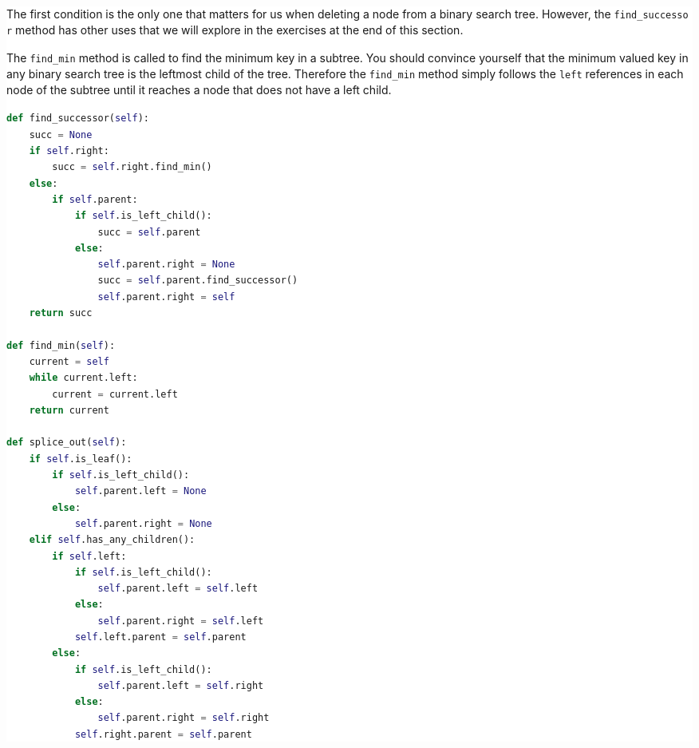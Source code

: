 The first condition is the only one that matters for us when deleting a
node from a binary search tree. However, the `find_successor` method has
other uses that we will explore in the exercises at the end of this
section.

The `find_min` method is called to find the minimum key in a subtree. You
should convince yourself that the minimum valued key in any binary
search tree is the leftmost child of the tree. Therefore the `find_min`
method simply follows the `left` references in each node of the
subtree until it reaches a node that does not have a left child.

```python
def find_successor(self):
    succ = None
    if self.right:
        succ = self.right.find_min()
    else:
        if self.parent:
            if self.is_left_child():
                succ = self.parent
            else:
                self.parent.right = None
                succ = self.parent.find_successor()
                self.parent.right = self
    return succ

def find_min(self):
    current = self
    while current.left:
        current = current.left
    return current

def splice_out(self):
    if self.is_leaf():
        if self.is_left_child():
            self.parent.left = None
        else:
            self.parent.right = None
    elif self.has_any_children():
        if self.left:
            if self.is_left_child():
                self.parent.left = self.left
            else:
                self.parent.right = self.left
            self.left.parent = self.parent
        else:
            if self.is_left_child():
                self.parent.left = self.right
            else:
                self.parent.right = self.right
            self.right.parent = self.parent
```
